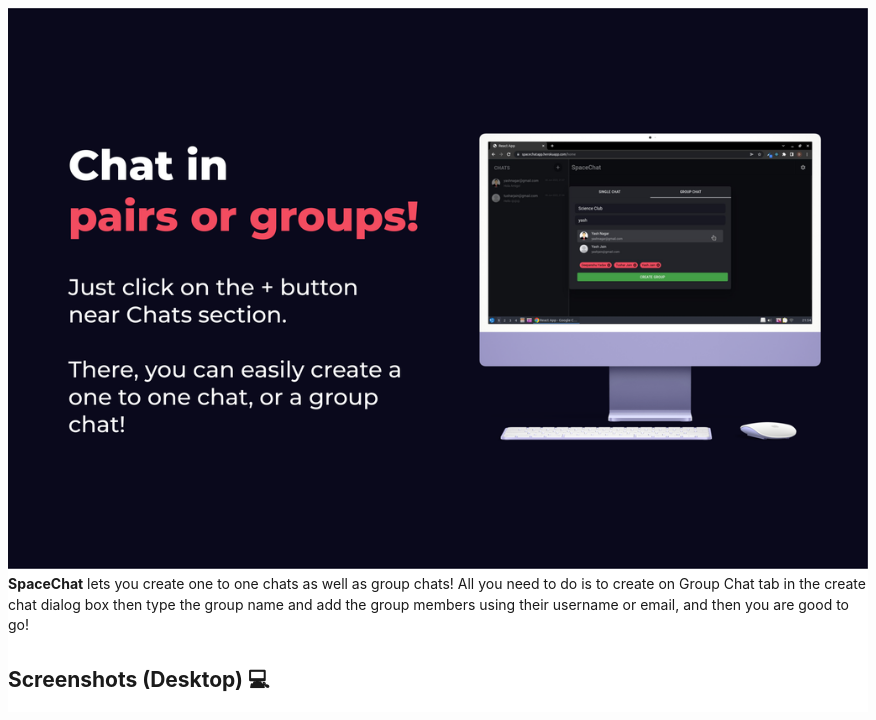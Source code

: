 <img src="/Screenshots/mockup_hd_4.png" width="100%" /><br>
**SpaceChat** lets you create one to one chats as well as group chats! All you need to do is to create on Group Chat tab in the create chat dialog box then type the group name and add the group members using their username or email, and then you are good to go!

## Screenshots (Desktop) :computer:
|||
|:----------------------------------------:|:-----------------------------------------: |